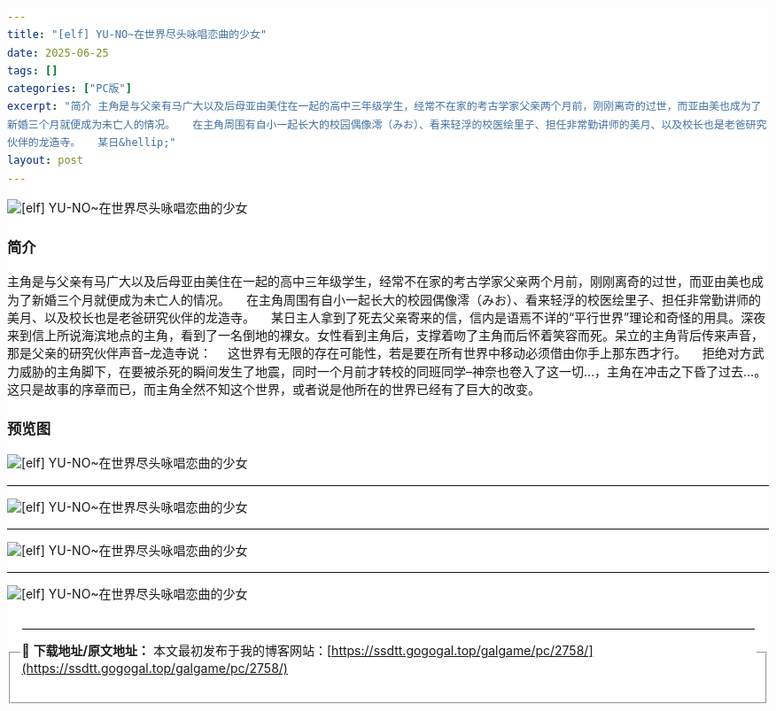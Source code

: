 ```yaml
---
title: "[elf] YU-NO~在世界尽头咏唱恋曲的少女"
date: 2025-06-25
tags: []
categories: ["PC版"]
excerpt: "简介 主角是与父亲有马广大以及后母亚由美住在一起的高中三年级学生，经常不在家的考古学家父亲两个月前，刚刚离奇的过世，而亚由美也成为了新婚三个月就便成为未亡人的情况。 　在主角周围有自小一起长大的校园偶像澪（みお）、看来轻浮的校医绘里子、担任非常勤讲师的美月、以及校长也是老爸研究伙伴的龙造寺。 　某日&hellip;"
layout: post
---
```



<p><img decoding="async"   src="https://ssdtt.gogogal.top/wp-content/uploads/2025/06/b06d3-00.webp" loading="lazy" alt="[elf] YU-NO~在世界尽头咏唱恋曲的少女" style="display: block; margin-left: auto; margin-right: auto; width: 1000px;" /></p>
<div>
<h3>简介</h3>
</p></div>
<p>主角是与父亲有马广大以及后母亚由美住在一起的高中三年级学生，经常不在家的考古学家父亲两个月前，刚刚离奇的过世，而亚由美也成为了新婚三个月就便成为未亡人的情况。 　在主角周围有自小一起长大的校园偶像澪（みお）、看来轻浮的校医绘里子、担任非常勤讲师的美月、以及校长也是老爸研究伙伴的龙造寺。 　某日主人拿到了死去父亲寄来的信，信内是语焉不详的“平行世界”理论和奇怪的用具。深夜来到信上所说海滨地点的主角，看到了一名倒地的裸女。女性看到主角后，支撑着吻了主角而后怀着笑容而死。呆立的主角背后传来声音，那是父亲的研究伙伴声音–龙造寺说： 　这世界有无限的存在可能性，若是要在所有世界中移动必须借由你手上那东西才行。 　拒绝对方武力威胁的主角脚下，在要被杀死的瞬间发生了地震，同时一个月前才转校的同班同学–神奈也卷入了这一切…，主角在冲击之下昏了过去…。 这只是故事的序章而已，而主角全然不知这个世界，或者说是他所在的世界已经有了巨大的改变。</p>
<h3>预览图</h3>
<p><img decoding="async"   src="https://ssdtt.gogogal.top/wp-content/uploads/2025/06/ece2a-01.webp" loading="lazy" alt="[elf] YU-NO~在世界尽头咏唱恋曲的少女" style="display: block; margin-left: auto; margin-right: auto; width: 1000px;" /></p>
<hr />
<p><img decoding="async"   src="https://ssdtt.gogogal.top/wp-content/uploads/2025/06/69f52-02.webp" loading="lazy" alt="[elf] YU-NO~在世界尽头咏唱恋曲的少女" style="display: block; margin-left: auto; margin-right: auto; width: 1000px;" /></p>
<hr />
<p><img decoding="async"   src="https://ssdtt.gogogal.top/wp-content/uploads/2025/06/a2981-03.webp" loading="lazy" alt="[elf] YU-NO~在世界尽头咏唱恋曲的少女" style="display: block; margin-left: auto; margin-right: auto; width: 1000px;" /></p>
<hr />
<p><img decoding="async"   src="https://ssdtt.gogogal.top/wp-content/uploads/2025/06/25e4d-04.webp" loading="lazy" alt="[elf] YU-NO~在世界尽头咏唱恋曲的少女" style="display: block; margin-left: auto; margin-right: auto; width: 1000px;" /></p>
<div> </div>
<fieldset>
<legend>


---
📖 **下载地址/原文地址：** 本文最初发布于我的博客网站：[https://ssdtt.gogogal.top/galgame/pc/2758/](https://ssdtt.gogogal.top/galgame/pc/2758/)
